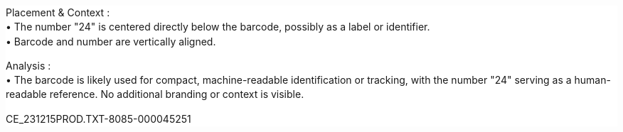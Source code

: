 Placement & Context :  
  • The number "24" is centered directly below the barcode, possibly as a label or identifier.  
  • Barcode and number are vertically aligned.  

Analysis :  
  • The barcode is likely used for compact, machine-readable identification or tracking, with the number "24" serving as a human-readable reference. No additional branding or context is visible. 

CE_231215PROD.TXT-8085-000045251 